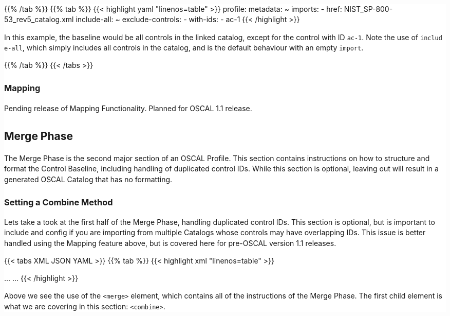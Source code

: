 {{% /tab %}}
{{% tab %}}
{{< highlight yaml "linenos=table" >}}
profile:
    metadata: ~
    imports:
        - href: NIST_SP-800-53_rev5_catalog.xml
          include-all: ~
          exclude-controls:
            - with-ids:
              - ac-1
{{< /highlight >}}

In this example, the baseline would be all controls in the linked catalog, except for the control with ID `ac-1`. Note the use of `include-all`, which simply includes all controls in the catalog, and is the default behaviour with an empty `import`.

{{% /tab %}}
{{< /tabs >}}

### Mapping

Pending release of Mapping Functionality. Planned for OSCAL 1.1 release.

## Merge Phase

The Merge Phase is the second major section of an OSCAL Profile. This section contains instructions on how to structure and format the Control Baseline, including handling of duplicated control IDs. While this section is optional, leaving out will result in a generated OSCAL Catalog that has no formatting.

### Setting a Combine Method

Lets take a took at the first half of the Merge Phase, handling duplicated control IDs. This section is optional, but is important to include and config if you are importing from multiple Catalogs whose controls may have overlapping IDs. This issue is better handled using the Mapping feature above, but is covered here for pre-OSCAL version 1.1 releases.

{{< tabs XML JSON YAML >}}
{{% tab %}}
{{< highlight xml "linenos=table" >}}
<?xml version="1.0" encoding="UTF-8"?>
<profile xmlns="http://csrc.nist.gov/ns/oscal/1.0"
    uuid="bad4b7fe-4c0a-4aaa-94de-1468d7dab38f">
    <metadata> ... </metadata>
    <import> ... </import>
    <merge>
      <combine method="use-first"/>
    </merge>
</profile>
{{< /highlight >}}

Above we see the use of the `<merge>` element, which contains all of the instructions of the Merge Phase. The first child element is what we are covering in this section: `<combine>`.
